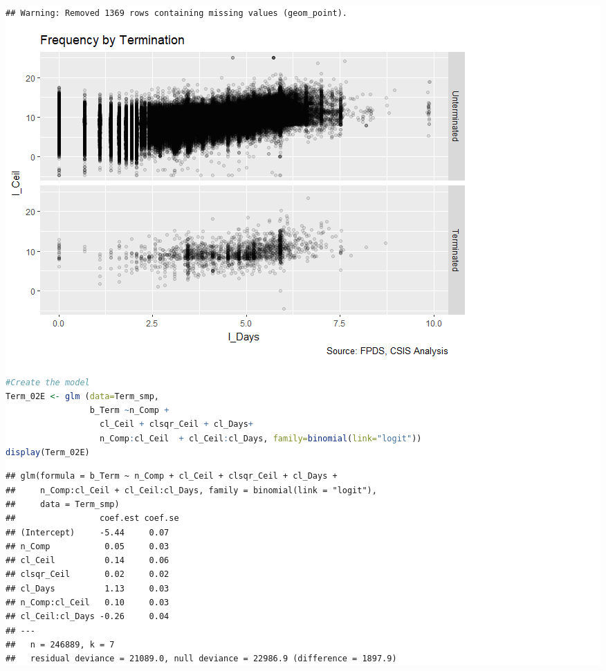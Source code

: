 ```
## Warning: Removed 1369 rows containing missing values (geom_point).
```

![](Contract_Termination_files/figure-html/Mode02E-1.png)

```r
#Create the model
Term_02E <- glm (data=Term_smp,
                 b_Term ~n_Comp + 
                   cl_Ceil + clsqr_Ceil + cl_Days+
                   n_Comp:cl_Ceil  + cl_Ceil:cl_Days, family=binomial(link="logit"))
display(Term_02E)
```

```
## glm(formula = b_Term ~ n_Comp + cl_Ceil + clsqr_Ceil + cl_Days + 
##     n_Comp:cl_Ceil + cl_Ceil:cl_Days, family = binomial(link = "logit"), 
##     data = Term_smp)
##                 coef.est coef.se
## (Intercept)     -5.44     0.07  
## n_Comp           0.05     0.03  
## cl_Ceil          0.14     0.06  
## clsqr_Ceil       0.02     0.02  
## cl_Days          1.13     0.03  
## n_Comp:cl_Ceil   0.10     0.03  
## cl_Ceil:cl_Days -0.26     0.04  
## ---
##   n = 246889, k = 7
##   residual deviance = 21089.0, null deviance = 22986.9 (difference = 1897.9)
```
